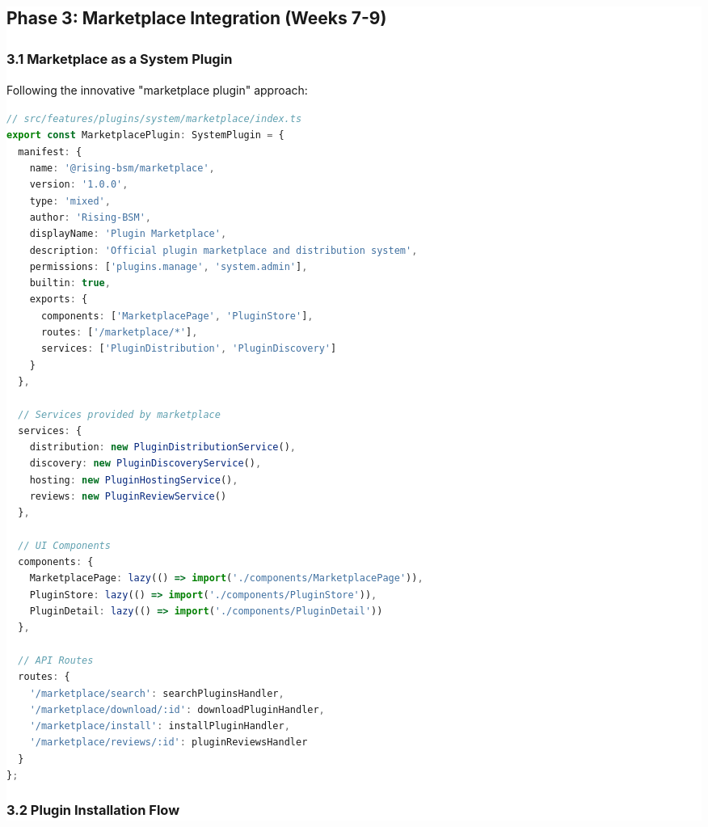 ## Phase 3: Marketplace Integration (Weeks 7-9)

### 3.1 Marketplace as a System Plugin

Following the innovative "marketplace plugin" approach:

```typescript
// src/features/plugins/system/marketplace/index.ts
export const MarketplacePlugin: SystemPlugin = {
  manifest: {
    name: '@rising-bsm/marketplace',
    version: '1.0.0',
    type: 'mixed',
    author: 'Rising-BSM',
    displayName: 'Plugin Marketplace',
    description: 'Official plugin marketplace and distribution system',
    permissions: ['plugins.manage', 'system.admin'],
    builtin: true,
    exports: {
      components: ['MarketplacePage', 'PluginStore'],
      routes: ['/marketplace/*'],
      services: ['PluginDistribution', 'PluginDiscovery']
    }
  },
  
  // Services provided by marketplace
  services: {
    distribution: new PluginDistributionService(),
    discovery: new PluginDiscoveryService(),
    hosting: new PluginHostingService(),
    reviews: new PluginReviewService()
  },
  
  // UI Components
  components: {
    MarketplacePage: lazy(() => import('./components/MarketplacePage')),
    PluginStore: lazy(() => import('./components/PluginStore')),
    PluginDetail: lazy(() => import('./components/PluginDetail'))
  },
  
  // API Routes
  routes: {
    '/marketplace/search': searchPluginsHandler,
    '/marketplace/download/:id': downloadPluginHandler,
    '/marketplace/install': installPluginHandler,
    '/marketplace/reviews/:id': pluginReviewsHandler
  }
};
```

### 3.2 Plugin Installation Flow

